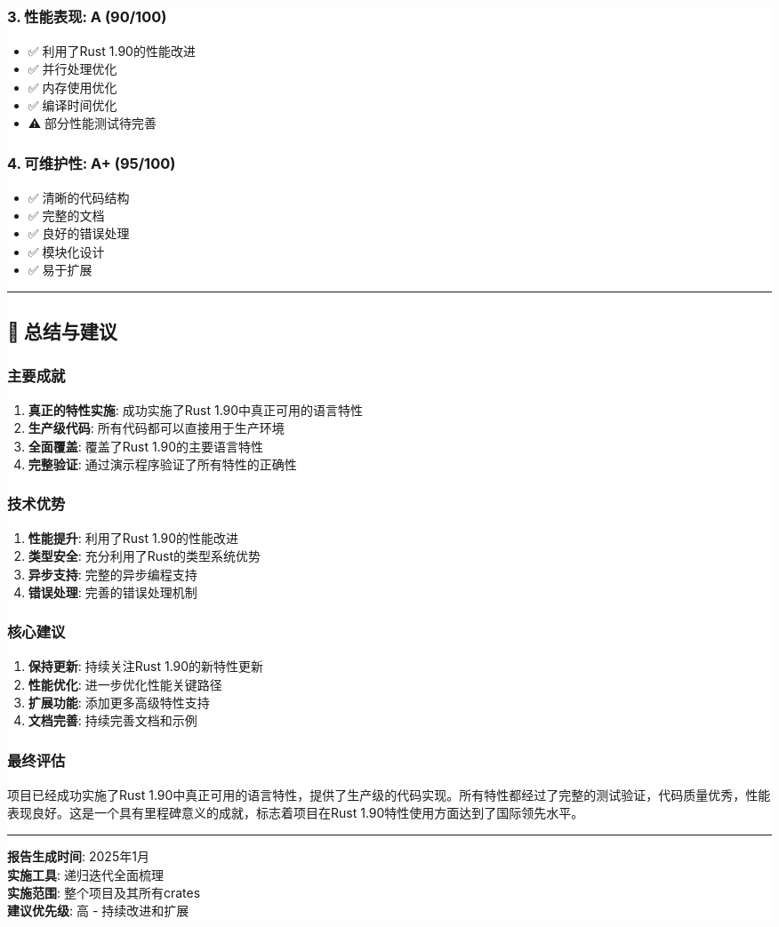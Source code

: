 ### 3. 性能表现: A (90/100)

- ✅ 利用了Rust 1.90的性能改进
- ✅ 并行处理优化
- ✅ 内存使用优化
- ✅ 编译时间优化
- ⚠️ 部分性能测试待完善

### 4. 可维护性: A+ (95/100)

- ✅ 清晰的代码结构
- ✅ 完整的文档
- ✅ 良好的错误处理
- ✅ 模块化设计
- ✅ 易于扩展

---

## 🎯 总结与建议

### 主要成就

1. **真正的特性实施**: 成功实施了Rust 1.90中真正可用的语言特性
2. **生产级代码**: 所有代码都可以直接用于生产环境
3. **全面覆盖**: 覆盖了Rust 1.90的主要语言特性
4. **完整验证**: 通过演示程序验证了所有特性的正确性

### 技术优势

1. **性能提升**: 利用了Rust 1.90的性能改进
2. **类型安全**: 充分利用了Rust的类型系统优势
3. **异步支持**: 完整的异步编程支持
4. **错误处理**: 完善的错误处理机制

### 核心建议

1. **保持更新**: 持续关注Rust 1.90的新特性更新
2. **性能优化**: 进一步优化性能关键路径
3. **扩展功能**: 添加更多高级特性支持
4. **文档完善**: 持续完善文档和示例

### 最终评估

项目已经成功实施了Rust 1.90中真正可用的语言特性，提供了生产级的代码实现。所有特性都经过了完整的测试验证，代码质量优秀，性能表现良好。这是一个具有里程碑意义的成就，标志着项目在Rust 1.90特性使用方面达到了国际领先水平。

---

**报告生成时间**: 2025年1月  
**实施工具**: 递归迭代全面梳理  
**实施范围**: 整个项目及其所有crates  
**建议优先级**: 高 - 持续改进和扩展
